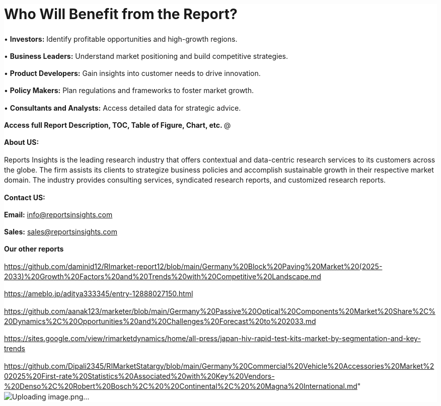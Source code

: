 # <strong>Who Will Benefit from the Report?</strong>

• <strong>Investors:</strong> Identify profitable opportunities and high-growth regions.

• <strong>Business Leaders:</strong> Understand market positioning and build competitive strategies.

• <strong>Product Developers:</strong> Gain insights into customer needs to drive innovation.

• <strong>Policy Makers:</strong> Plan regulations and frameworks to foster market growth.

• <strong>Consultants and Analysts:</strong> Access detailed data for strategic advice.
</ul>
<strong>Access full Report Description, TOC, Table of Figure, Chart, etc. </strong>@  <a href= style=color:#0000ff;></a></font>

<strong><strong>About US</strong>:</strong>

Reports Insights is the leading research industry that offers contextual and data-centric research services to its customers across the globe. The firm assists its clients to strategize business policies and accomplish sustainable growth in their respective market domain. The industry provides consulting services, syndicated research reports, and customized research reports.

<strong>Contact US:</strong>

<p class=""""><b>Email:</b> <a href=mailto:info@reportsinsights.com>info@reportsinsights.com</a></p>
<p class=""""><b>Sales:</b> <a href=mailto:sales@reportsinsights.com>sales@reportsinsights.com</a></p>

<strong>Our other reports</strong>

<a href=https://github.com/daminid12/RImarket-report12/blob/main/Germany%20Block%20Paving%20Market%20(2025-2033)%20Growth%20Factors%20and%20Trends%20with%20Competitive%20Landscape.md>https://github.com/daminid12/RImarket-report12/blob/main/Germany%20Block%20Paving%20Market%20(2025-2033)%20Growth%20Factors%20and%20Trends%20with%20Competitive%20Landscape.md</a>

<a href=https://ameblo.jp/aditya333345/entry-12888027150.html>https://ameblo.jp/aditya333345/entry-12888027150.html</a>

<a href=https://github.com/aanak123/marketer/blob/main/Germany%20Passive%20Optical%20Components%20Market%20Share%2C%20Dynamics%2C%20Opportunities%20and%20Challenges%20Forecast%20to%202033.md>https://github.com/aanak123/marketer/blob/main/Germany%20Passive%20Optical%20Components%20Market%20Share%2C%20Dynamics%2C%20Opportunities%20and%20Challenges%20Forecast%20to%202033.md</a>

<a href=https://sites.google.com/view/rimarketdynamics/home/all-press/japan-hiv-rapid-test-kits-market-by-segmentation-and-key-trends>https://sites.google.com/view/rimarketdynamics/home/all-press/japan-hiv-rapid-test-kits-market-by-segmentation-and-key-trends</a>

<a href=https://github.com/Dipali2345/RIMarketStatargy/blob/main/Germany%20Commercial%20Vehicle%20Accessories%20Market%202025%20First-rate%20Statistics%20Associated%20with%20Key%20Vendors-%20Denso%2C%20Robert%20Bosch%2C%20%20Continental%2C%20%20Magna%20International.md>https://github.com/Dipali2345/RIMarketStatargy/blob/main/Germany%20Commercial%20Vehicle%20Accessories%20Market%202025%20First-rate%20Statistics%20Associated%20with%20Key%20Vendors-%20Denso%2C%20Robert%20Bosch%2C%20%20Continental%2C%20%20Magna%20International.md</a>"
![Uploading image.png…]()
